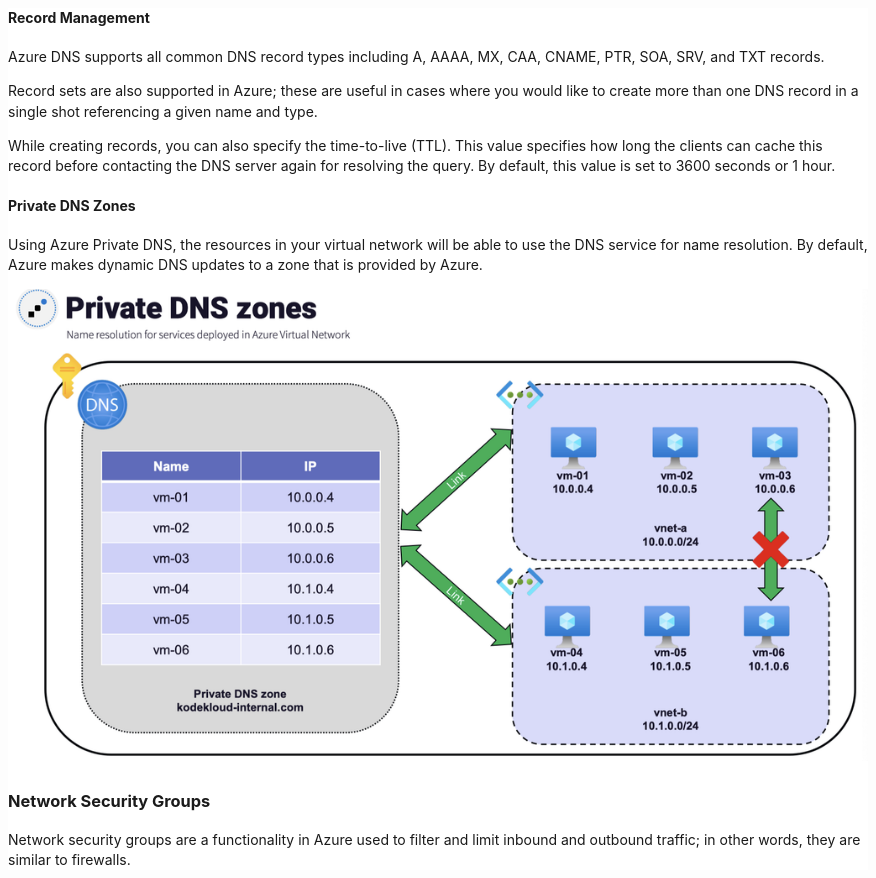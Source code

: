 #### Record Management
Azure DNS supports all common DNS record types including A, AAAA, MX, CAA, CNAME, PTR, SOA, SRV, and TXT records.

Record sets are also supported in Azure; these are useful in cases where you would like to create more than one DNS record in a single shot referencing a given name and type.

While creating records, you can also specify the time-to-live (TTL). This value specifies how long the clients can cache this record before contacting the DNS server again for resolving the query. By default, this value is set to 3600 seconds or 1 hour.

#### Private DNS Zones
Using Azure Private DNS, the resources in your virtual network will be able to use the DNS service for name resolution. By default, Azure makes dynamic DNS updates to a zone that is provided by Azure.

![](./images/10.png)

### Network Security Groups

Network security groups are a functionality in Azure used to filter and limit inbound and outbound traffic; in other words, they are similar to firewalls.
